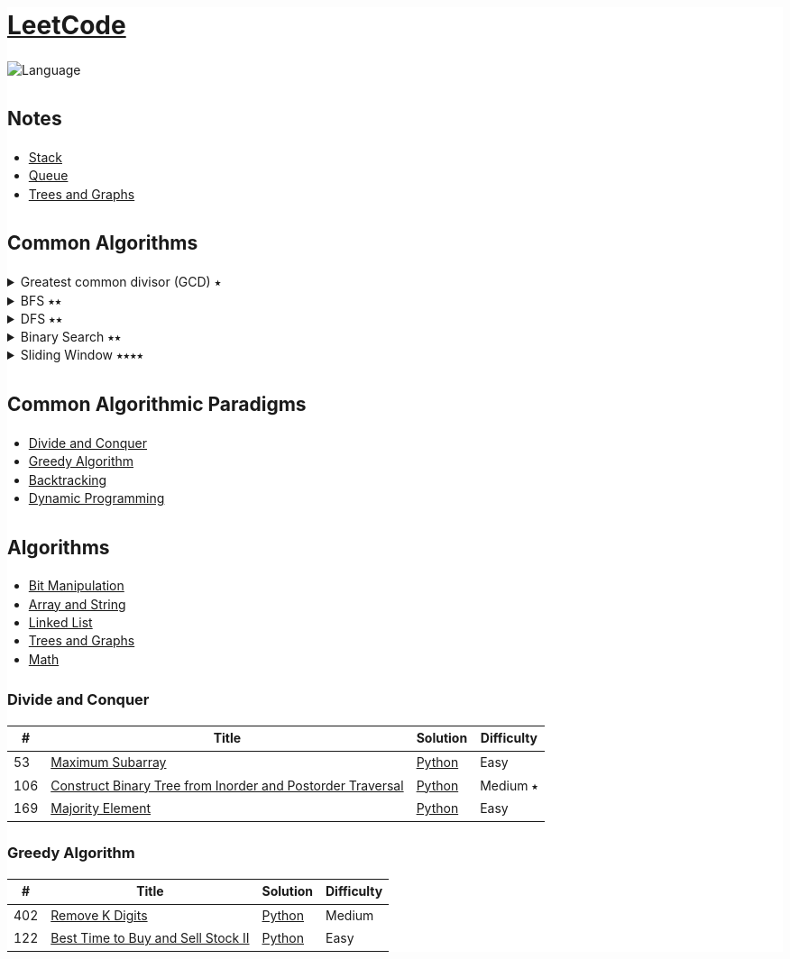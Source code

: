 # [LeetCode](https://leetcode.com/problemset/algorithms/)

![Language](https://img.shields.io/badge/language-Python%20%2F%20Java%20-orange.svg)

## Notes

* [Stack](./notes/stack)
* [Queue](./notes/queue)
* [Trees and Graphs](./notes/trees_graphs)

## Common Algorithms


<details><summary>Greatest common divisor (GCD) ⭑</summary></details>

<details><summary>BFS ⭑⭑</summary></details>

<details><summary>DFS ⭑⭑</summary></details>

<details><summary>Binary Search ⭑⭑</summary></details>

<details><summary>Sliding Window ⭑⭑⭑⭑ </summary></details>

## Common Algorithmic Paradigms

* [Divide and Conquer](https://github.com/artekr/LeetCode#divide-and-conquer)
* [Greedy Algorithm](https://github.com/artekr/LeetCode#greedy-algorithm)
* [Backtracking](https://github.com/artekr/LeetCode#backtracking)
* [Dynamic Programming](https://github.com/artekr/LeetCode#dynamic-programming)

## Algorithms

* [Bit Manipulation](https://github.com/artekr/LeetCode#bit-manipulation)
* [Array and String](https://github.com/artekr/LeetCode#array-and-string)
* [Linked List](https://github.com/artekr/LeetCode#linked-list)
* [Trees and Graphs](https://github.com/artekr/LeetCode#trees-and-graphs)
* [Math](https://github.com/artekr/LeetCode#math)

### Divide and Conquer

|  #  | Title           |  Solution       | Difficulty    |
|-----|---------------- | --------------- | ------------- |
| 53 | [Maximum Subarray](https://leetcode.com/problems/maximum-subarray/) | [Python](./algorithms/python/MaximumSubarray/MaximumSubarray.py) | Easy |
| 106 | [Construct Binary Tree from Inorder and Postorder Traversal](https://leetcode.com/problems/construct-binary-tree-from-inorder-and-postorder-traversal/) | [Python](./algorithms/python/ConstructBinaryTreefromInorderAndPostorderTraversal/ConstructBinaryTreefromInorderAndPostorderTraversal.py) | Medium ⭑ |
| 169 | [Majority Element](https://leetcode.com/problems/majority-element/) | [Python](./algorithms/python/MajorityElement/MajorityElement.py) | Easy |

### Greedy Algorithm

|  #  | Title           |  Solution       | Difficulty    |
|-----|---------------- | --------------- | ------------- |
| 402 | [Remove K Digits](https://leetcode.com/problems/remove-k-digits/) | [Python](./algorithms/python/RemoveKDigits/RemoveKDigits.py) | Medium |
| 122 | [Best Time to Buy and Sell Stock II](https://leetcode.com/problems/best-time-to-buy-and-sell-stock-ii/) | [Python](./algorithms/python/BestTimeToBuyAndSellStockII/BestTimeToBuyAndSellStockII.py) | Easy |
